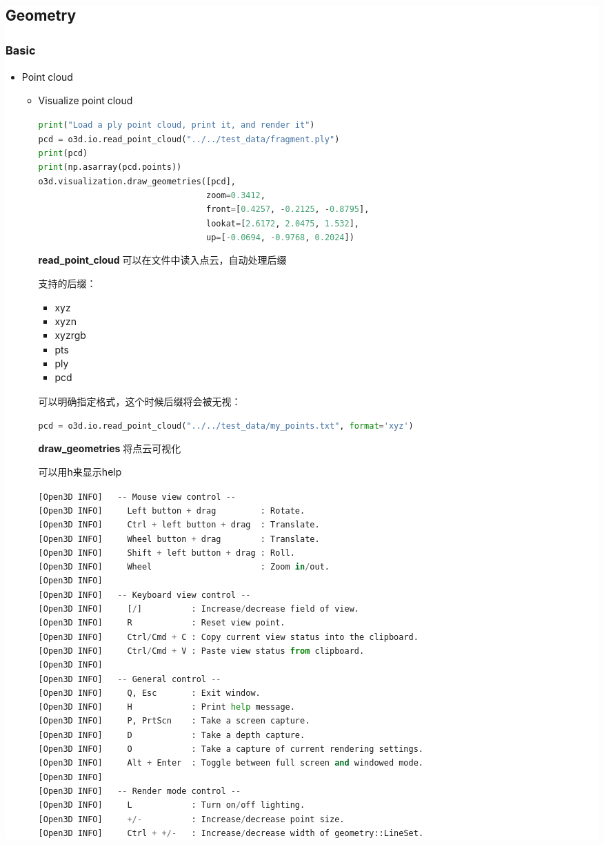 ## Geometry

### Basic

- Point cloud

  - Visualize point cloud

    ```python
    print("Load a ply point cloud, print it, and render it")
    pcd = o3d.io.read_point_cloud("../../test_data/fragment.ply")
    print(pcd)
    print(np.asarray(pcd.points))
    o3d.visualization.draw_geometries([pcd],
                                      zoom=0.3412,
                                      front=[0.4257, -0.2125, -0.8795],
                                      lookat=[2.6172, 2.0475, 1.532],
                                      up=[-0.0694, -0.9768, 0.2024])
    ```

    **read_point_cloud** 可以在文件中读入点云，自动处理后缀

    支持的后缀：

    - xyz
    - xyzn
    - xyzrgb
    - pts
    - ply
    - pcd

    可以明确指定格式，这个时候后缀将会被无视：

    ```python
    pcd = o3d.io.read_point_cloud("../../test_data/my_points.txt", format='xyz')
    ```

    **draw_geometries** 将点云可视化 

    可以用h来显示help

    ```python
    [Open3D INFO]   -- Mouse view control --
    [Open3D INFO]     Left button + drag         : Rotate.
    [Open3D INFO]     Ctrl + left button + drag  : Translate.
    [Open3D INFO]     Wheel button + drag        : Translate.
    [Open3D INFO]     Shift + left button + drag : Roll.
    [Open3D INFO]     Wheel                      : Zoom in/out.
    [Open3D INFO] 
    [Open3D INFO]   -- Keyboard view control --
    [Open3D INFO]     [/]          : Increase/decrease field of view.
    [Open3D INFO]     R            : Reset view point.
    [Open3D INFO]     Ctrl/Cmd + C : Copy current view status into the clipboard.
    [Open3D INFO]     Ctrl/Cmd + V : Paste view status from clipboard.
    [Open3D INFO] 
    [Open3D INFO]   -- General control --
    [Open3D INFO]     Q, Esc       : Exit window.
    [Open3D INFO]     H            : Print help message.
    [Open3D INFO]     P, PrtScn    : Take a screen capture.
    [Open3D INFO]     D            : Take a depth capture.
    [Open3D INFO]     O            : Take a capture of current rendering settings.
    [Open3D INFO]     Alt + Enter  : Toggle between full screen and windowed mode.
    [Open3D INFO] 
    [Open3D INFO]   -- Render mode control --
    [Open3D INFO]     L            : Turn on/off lighting.
    [Open3D INFO]     +/-          : Increase/decrease point size.
    [Open3D INFO]     Ctrl + +/-   : Increase/decrease width of geometry::LineSet.